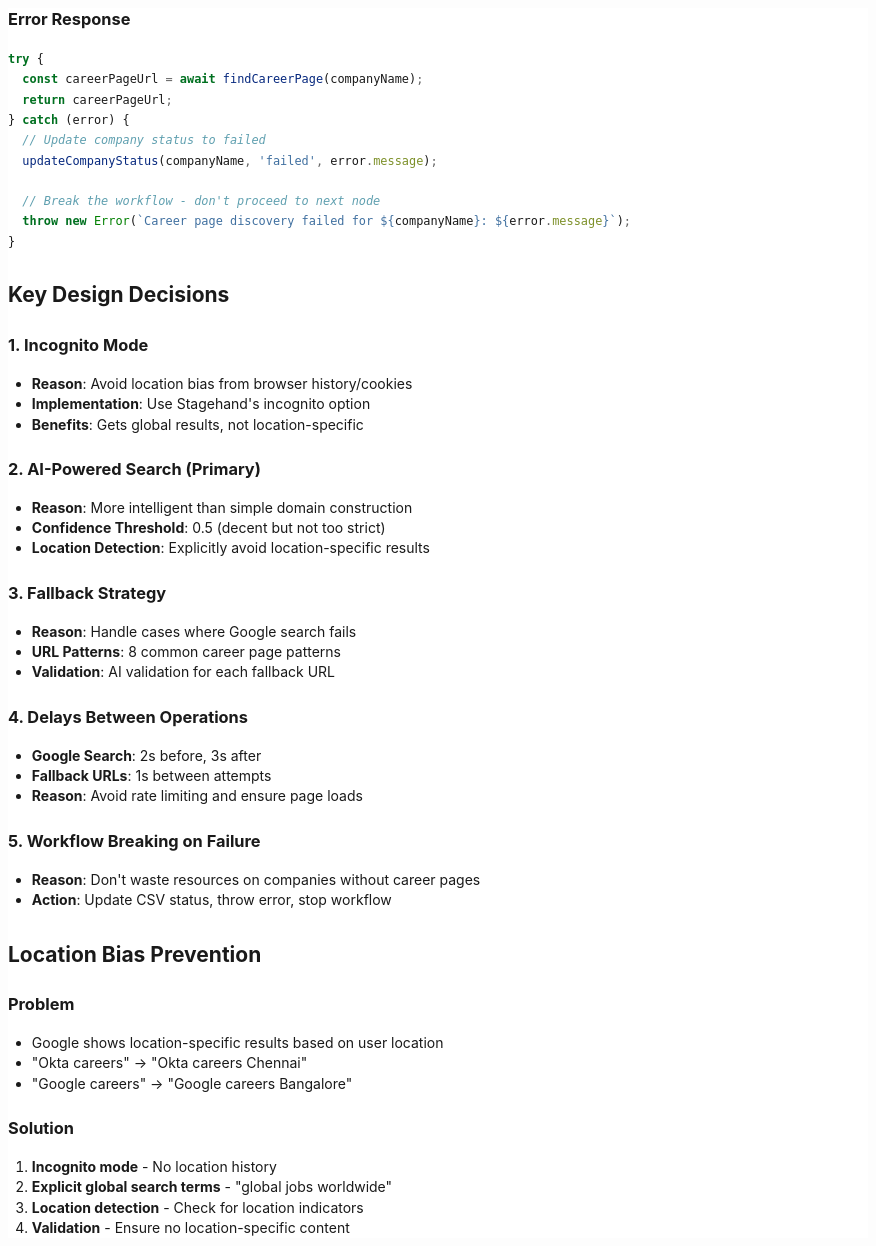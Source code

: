 ### Error Response
```javascript
try {
  const careerPageUrl = await findCareerPage(companyName);
  return careerPageUrl;
} catch (error) {
  // Update company status to failed
  updateCompanyStatus(companyName, 'failed', error.message);
  
  // Break the workflow - don't proceed to next node
  throw new Error(`Career page discovery failed for ${companyName}: ${error.message}`);
}
```

## Key Design Decisions

### 1. Incognito Mode
- **Reason**: Avoid location bias from browser history/cookies
- **Implementation**: Use Stagehand's incognito option
- **Benefits**: Gets global results, not location-specific

### 2. AI-Powered Search (Primary)
- **Reason**: More intelligent than simple domain construction
- **Confidence Threshold**: 0.5 (decent but not too strict)
- **Location Detection**: Explicitly avoid location-specific results

### 3. Fallback Strategy
- **Reason**: Handle cases where Google search fails
- **URL Patterns**: 8 common career page patterns
- **Validation**: AI validation for each fallback URL

### 4. Delays Between Operations
- **Google Search**: 2s before, 3s after
- **Fallback URLs**: 1s between attempts
- **Reason**: Avoid rate limiting and ensure page loads

### 5. Workflow Breaking on Failure
- **Reason**: Don't waste resources on companies without career pages
- **Action**: Update CSV status, throw error, stop workflow

## Location Bias Prevention

### Problem
- Google shows location-specific results based on user location
- "Okta careers" → "Okta careers Chennai"
- "Google careers" → "Google careers Bangalore"

### Solution
1. **Incognito mode** - No location history
2. **Explicit global search terms** - "global jobs worldwide"
3. **Location detection** - Check for location indicators
4. **Validation** - Ensure no location-specific content
